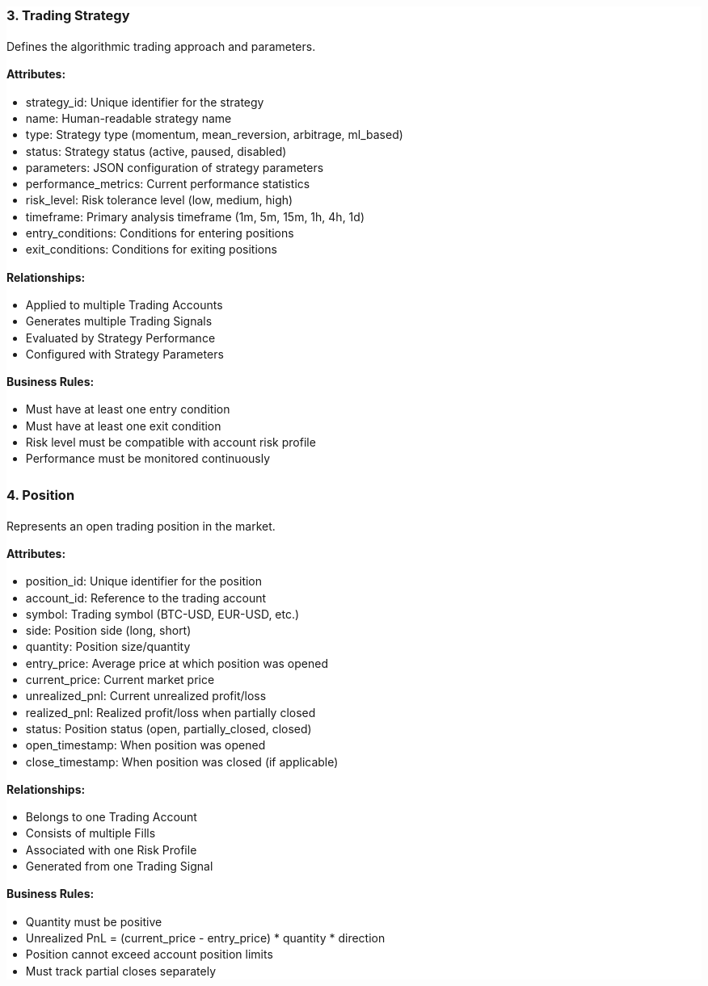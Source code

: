 ### 3. Trading Strategy
Defines the algorithmic trading approach and parameters.

**Attributes:**
- strategy_id: Unique identifier for the strategy
- name: Human-readable strategy name
- type: Strategy type (momentum, mean_reversion, arbitrage, ml_based)
- status: Strategy status (active, paused, disabled)
- parameters: JSON configuration of strategy parameters
- performance_metrics: Current performance statistics
- risk_level: Risk tolerance level (low, medium, high)
- timeframe: Primary analysis timeframe (1m, 5m, 15m, 1h, 4h, 1d)
- entry_conditions: Conditions for entering positions
- exit_conditions: Conditions for exiting positions

**Relationships:**
- Applied to multiple Trading Accounts
- Generates multiple Trading Signals
- Evaluated by Strategy Performance
- Configured with Strategy Parameters

**Business Rules:**
- Must have at least one entry condition
- Must have at least one exit condition
- Risk level must be compatible with account risk profile
- Performance must be monitored continuously

### 4. Position
Represents an open trading position in the market.

**Attributes:**
- position_id: Unique identifier for the position
- account_id: Reference to the trading account
- symbol: Trading symbol (BTC-USD, EUR-USD, etc.)
- side: Position side (long, short)
- quantity: Position size/quantity
- entry_price: Average price at which position was opened
- current_price: Current market price
- unrealized_pnl: Current unrealized profit/loss
- realized_pnl: Realized profit/loss when partially closed
- status: Position status (open, partially_closed, closed)
- open_timestamp: When position was opened
- close_timestamp: When position was closed (if applicable)

**Relationships:**
- Belongs to one Trading Account
- Consists of multiple Fills
- Associated with one Risk Profile
- Generated from one Trading Signal

**Business Rules:**
- Quantity must be positive
- Unrealized PnL = (current_price - entry_price) * quantity * direction
- Position cannot exceed account position limits
- Must track partial closes separately

